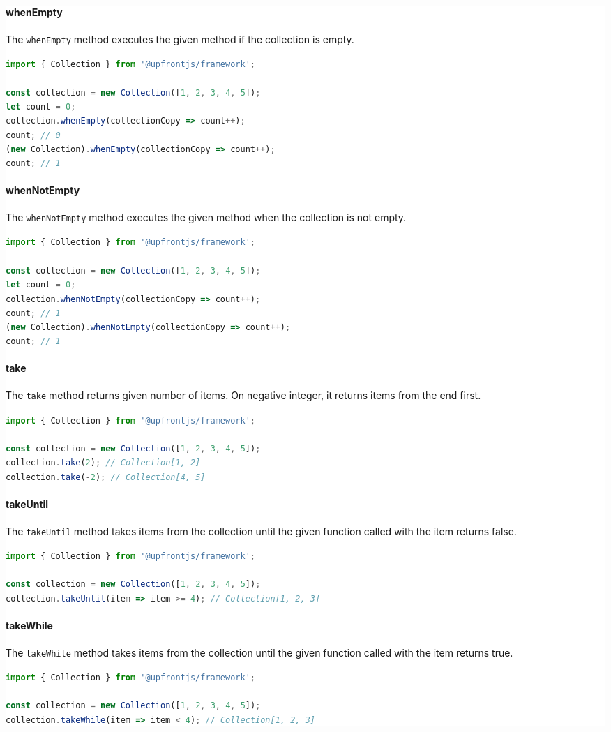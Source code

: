 #### whenEmpty

The `whenEmpty` method executes the given method if the collection is empty.
```js
import { Collection } from '@upfrontjs/framework';

const collection = new Collection([1, 2, 3, 4, 5]);
let count = 0;
collection.whenEmpty(collectionCopy => count++);
count; // 0
(new Collection).whenEmpty(collectionCopy => count++);
count; // 1
```

#### whenNotEmpty

The `whenNotEmpty` method executes the given method when the collection is not empty.
```js
import { Collection } from '@upfrontjs/framework';

const collection = new Collection([1, 2, 3, 4, 5]);
let count = 0;
collection.whenNotEmpty(collectionCopy => count++);
count; // 1
(new Collection).whenNotEmpty(collectionCopy => count++);
count; // 1
```

#### take

The `take` method returns given number of items. On negative integer, it returns items from the end first.
```js
import { Collection } from '@upfrontjs/framework';

const collection = new Collection([1, 2, 3, 4, 5]);
collection.take(2); // Collection[1, 2]
collection.take(-2); // Collection[4, 5]
```

#### takeUntil

The `takeUntil` method takes items from the collection until the given function called with the item returns false.
```js
import { Collection } from '@upfrontjs/framework';

const collection = new Collection([1, 2, 3, 4, 5]);
collection.takeUntil(item => item >= 4); // Collection[1, 2, 3]
```

#### takeWhile

The `takeWhile` method takes items from the collection until the given function called with the item returns true.
```js
import { Collection } from '@upfrontjs/framework';

const collection = new Collection([1, 2, 3, 4, 5]);
collection.takeWhile(item => item < 4); // Collection[1, 2, 3]
```
